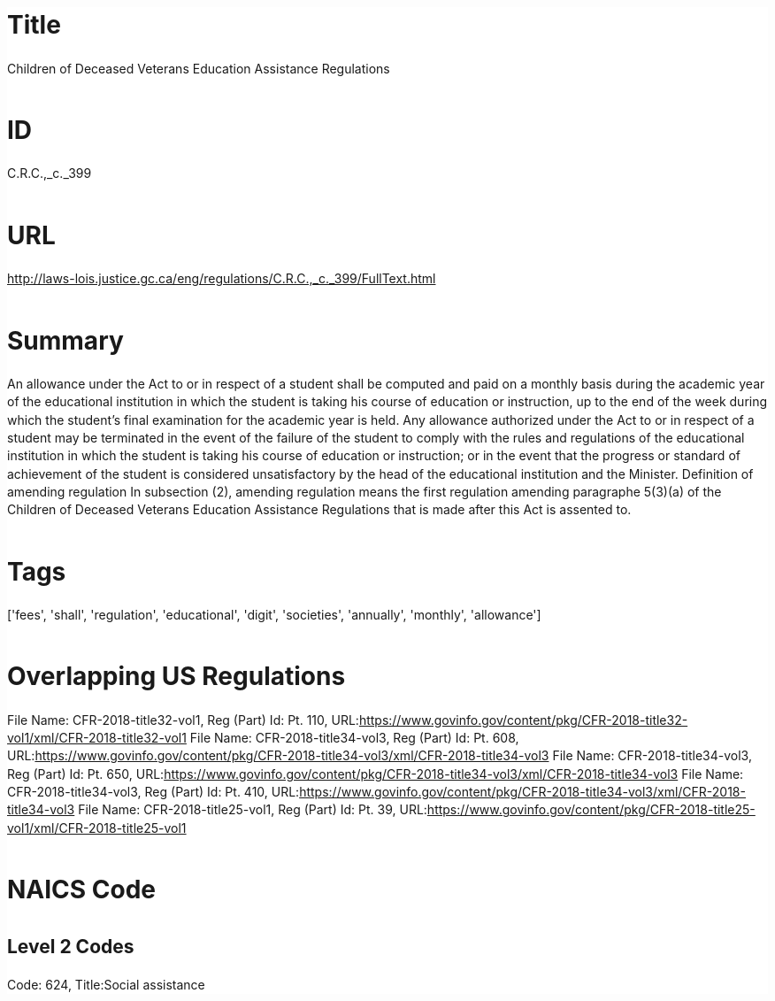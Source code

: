 # Title
Children of Deceased Veterans Education Assistance Regulations


# ID
C.R.C.,_c._399

# URL
http://laws-lois.justice.gc.ca/eng/regulations/C.R.C.,_c._399/FullText.html


# Summary
An allowance under the Act to or in respect of a student shall be computed and paid on a monthly basis during the academic year of the educational institution in which the student is taking his course of education or instruction, up to the end of the week during which the student’s final examination for the academic year is held.
Any allowance authorized under the Act to or in respect of a student may be terminated in the event of the failure of the student to comply with the rules and regulations of the educational institution in which the student is taking his course of education or instruction; or in the event that the progress or standard of achievement of the student is considered unsatisfactory by the head of the educational institution and the Minister.
Definition of  amending regulation In subsection (2),  amending regulation  means the first regulation amending paragraphe 5(3)(a) of the  Children of Deceased Veterans Education Assistance Regulations  that is made after this Act is assented to.


# Tags
['fees', 'shall', 'regulation', 'educational', 'digit', 'societies', 'annually', 'monthly', 'allowance']


# Overlapping US Regulations
File Name: CFR-2018-title32-vol1, Reg (Part) Id: Pt. 110, URL:https://www.govinfo.gov/content/pkg/CFR-2018-title32-vol1/xml/CFR-2018-title32-vol1
File Name: CFR-2018-title34-vol3, Reg (Part) Id: Pt. 608, URL:https://www.govinfo.gov/content/pkg/CFR-2018-title34-vol3/xml/CFR-2018-title34-vol3
File Name: CFR-2018-title34-vol3, Reg (Part) Id: Pt. 650, URL:https://www.govinfo.gov/content/pkg/CFR-2018-title34-vol3/xml/CFR-2018-title34-vol3
File Name: CFR-2018-title34-vol3, Reg (Part) Id: Pt. 410, URL:https://www.govinfo.gov/content/pkg/CFR-2018-title34-vol3/xml/CFR-2018-title34-vol3
File Name: CFR-2018-title25-vol1, Reg (Part) Id: Pt. 39, URL:https://www.govinfo.gov/content/pkg/CFR-2018-title25-vol1/xml/CFR-2018-title25-vol1



# NAICS Code
## Level 2 Codes
Code: 624, Title:Social assistance

